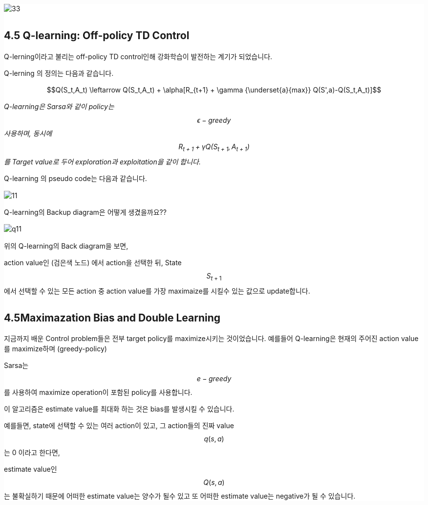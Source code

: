 



![33](https://user-images.githubusercontent.com/11300712/36572261-0d7d23ea-187e-11e8-9b29-2ba52aa5a405.JPG)





## 4.5 Q-learning: Off-policy TD Control




Q-lerning이라고 불리는 off-policy TD control인해 강화학습이 발전하는 계기가 되었습니다. 

Q-lerning 의 정의는 다음과 같습니다. 

$$Q(S_t,A_t) \leftarrow Q(S_t,A_t) + \alpha[R_{t+1} + \gamma {\underset{a}{max}} Q(S',a)-Q(S_t,A_t)]$$

*Q-learning은 Sarsa와 같이 policy는 $$\epsilon-greedy$$ 사용하며, 동시에 $$R_{t+1} + \gamma Q(S_{t+1}, A_{t+1})$$를 Target value로 두어 exploration과 exploitation을 같이 합니다.*



Q-learning 의 pseudo code는 다음과 같습니다. 


![11](https://user-images.githubusercontent.com/11300712/36573674-7f263dcc-1885-11e8-86c4-320962157a4c.JPG)

Q-learning의 Backup diagram은 어떻게 생겼을까요??



![q11](https://user-images.githubusercontent.com/11300712/36574237-0d864ca4-1888-11e8-83fd-35c390c7e13b.JPG)


위의 Q-learning의 Back diagram을 보면,

action value인 (검은색 노드) 에서 action을 선택한 뒤, State $$S_{t+1}$$에서 선택할 수 있는 모든 action 중 action value를 가장 maximaize를 시킬수 있는 값으로 update합니다. 










## 4.5Maximazation Bias and Double Learning

지금까지 배운 Control problem들은 전부 target policy를 maximize시키는 것이었습니다.
예를들어 Q-learning은 현재의 주어진 action value를 maximize하며 (greedy-policy)

Sarsa는 $$e-greedy$$를 사용하여 maximize operation이 포함된 policy를 사용합니다. 

이 알고리즘은 estimate value를 최대화 하는 것은 bias를 발생시킬 수 있습니다.

예를들면, state에 선택할 수 있는 여러 action이 있고, 그 action들의 진짜 value $$q(s,a)$$ 는 0 이라고 한다면,

estimate value인  $$Q(s,a)$$ 는 불확실하기 때문에 어떠한 estimate value는 양수가 될수 있고 또 어떠한 estimate value는 negative가 될 수 있습니다. 
